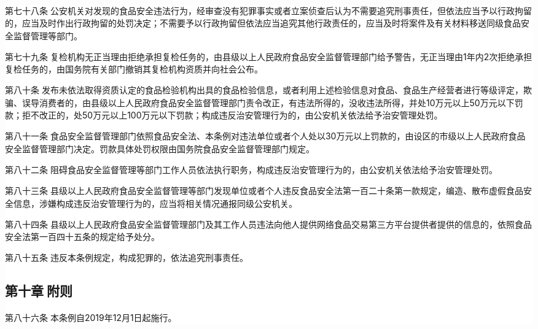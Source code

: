 第七十八条 公安机关对发现的食品安全违法行为，经审查没有犯罪事实或者立案侦查后认为不需要追究刑事责任，但依法应当予以行政拘留的，应当及时作出行政拘留的处罚决定；不需要予以行政拘留但依法应当追究其他行政责任的，应当及时将案件及有关材料移送同级食品安全监督管理等部门。

第七十九条 复检机构无正当理由拒绝承担复检任务的，由县级以上人民政府食品安全监督管理部门给予警告，无正当理由1年内2次拒绝承担复检任务的，由国务院有关部门撤销其复检机构资质并向社会公布。

第八十条 发布未依法取得资质认定的食品检验机构出具的食品检验信息，或者利用上述检验信息对食品、食品生产经营者进行等级评定，欺骗、误导消费者的，由县级以上人民政府食品安全监督管理部门责令改正，有违法所得的，没收违法所得，并处10万元以上50万元以下罚款；拒不改正的，处50万元以上100万元以下罚款；构成违反治安管理行为的，由公安机关依法给予治安管理处罚。

第八十一条 食品安全监督管理部门依照食品安全法、本条例对违法单位或者个人处以30万元以上罚款的，由设区的市级以上人民政府食品安全监督管理部门决定。罚款具体处罚权限由国务院食品安全监督管理部门规定。

第八十二条 阻碍食品安全监督管理等部门工作人员依法执行职务，构成违反治安管理行为的，由公安机关依法给予治安管理处罚。

第八十三条 县级以上人民政府食品安全监督管理等部门发现单位或者个人违反食品安全法第一百二十条第一款规定，编造、散布虚假食品安全信息，涉嫌构成违反治安管理行为的，应当将相关情况通报同级公安机关。

第八十四条 县级以上人民政府食品安全监督管理部门及其工作人员违法向他人提供网络食品交易第三方平台提供者提供的信息的，依照食品安全法第一百四十五条的规定给予处分。

第八十五条 违反本条例规定，构成犯罪的，依法追究刑事责任。

## 第十章 附则

第八十六条 本条例自2019年12月1日起施行。
